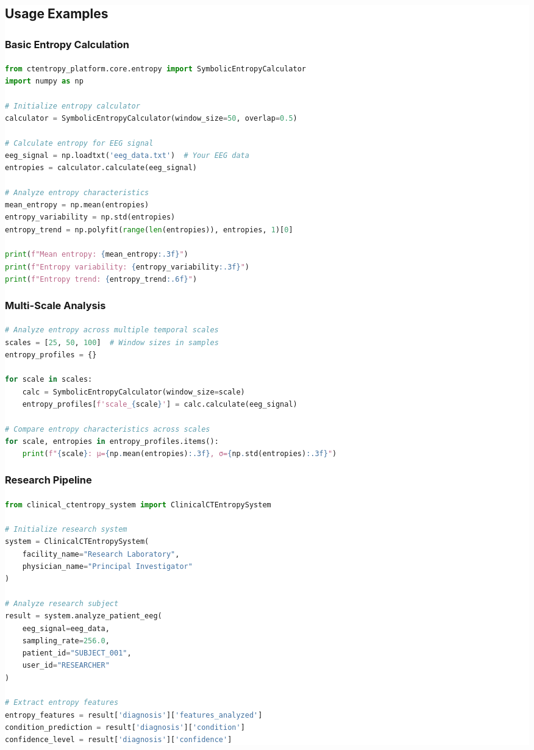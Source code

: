 ## Usage Examples

### Basic Entropy Calculation

```python
from ctentropy_platform.core.entropy import SymbolicEntropyCalculator
import numpy as np

# Initialize entropy calculator
calculator = SymbolicEntropyCalculator(window_size=50, overlap=0.5)

# Calculate entropy for EEG signal
eeg_signal = np.loadtxt('eeg_data.txt')  # Your EEG data
entropies = calculator.calculate(eeg_signal)

# Analyze entropy characteristics
mean_entropy = np.mean(entropies)
entropy_variability = np.std(entropies)
entropy_trend = np.polyfit(range(len(entropies)), entropies, 1)[0]

print(f"Mean entropy: {mean_entropy:.3f}")
print(f"Entropy variability: {entropy_variability:.3f}")
print(f"Entropy trend: {entropy_trend:.6f}")
```

### Multi-Scale Analysis

```python
# Analyze entropy across multiple temporal scales
scales = [25, 50, 100]  # Window sizes in samples
entropy_profiles = {}

for scale in scales:
    calc = SymbolicEntropyCalculator(window_size=scale)
    entropy_profiles[f'scale_{scale}'] = calc.calculate(eeg_signal)

# Compare entropy characteristics across scales
for scale, entropies in entropy_profiles.items():
    print(f"{scale}: μ={np.mean(entropies):.3f}, σ={np.std(entropies):.3f}")
```

### Research Pipeline

```python
from clinical_ctentropy_system import ClinicalCTEntropySystem

# Initialize research system
system = ClinicalCTEntropySystem(
    facility_name="Research Laboratory",
    physician_name="Principal Investigator"
)

# Analyze research subject
result = system.analyze_patient_eeg(
    eeg_signal=eeg_data,
    sampling_rate=256.0,
    patient_id="SUBJECT_001",
    user_id="RESEARCHER"
)

# Extract entropy features
entropy_features = result['diagnosis']['features_analyzed']
condition_prediction = result['diagnosis']['condition']
confidence_level = result['diagnosis']['confidence']
```